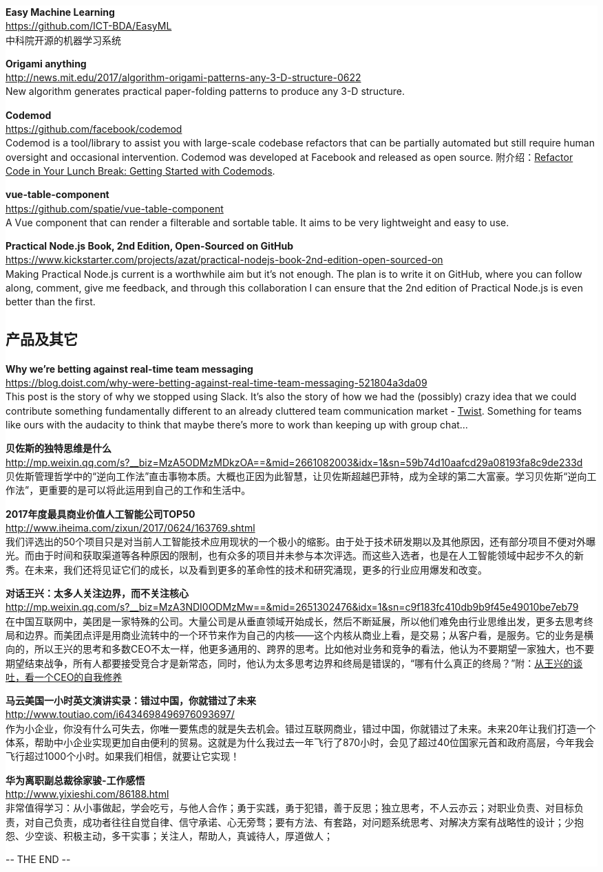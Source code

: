**Easy Machine Learning**  
https://github.com/ICT-BDA/EasyML  
中科院开源的机器学习系统

**Origami anything**  
http://news.mit.edu/2017/algorithm-origami-patterns-any-3-D-structure-0622  
New algorithm generates practical paper-folding patterns to produce any 3-D structure.

**Codemod**  
https://github.com/facebook/codemod  
Codemod is a tool/library to assist you with large-scale codebase refactors that can be partially automated but still require human oversight and occasional intervention. Codemod was developed at Facebook and released as open source. 附介绍：[Refactor Code in Your Lunch Break: Getting Started with Codemods](https://www.sitepoint.com/getting-started-with-codemods/).

**vue-table-component**    
https://github.com/spatie/vue-table-component  
A Vue component that can render a filterable and sortable table. It aims to be very lightweight and easy to use.

**Practical Node.js Book, 2nd Edition, Open-Sourced on GitHub**  
https://www.kickstarter.com/projects/azat/practical-nodejs-book-2nd-edition-open-sourced-on  
Making Practical Node.js current is a worthwhile aim but it’s not enough. The plan is to write it on GitHub, where you can follow along, comment, give me feedback, and through this collaboration I can ensure that the 2nd edition of Practical Node.js is even better than the first.

## 产品及其它

**Why we’re betting against real-time team messaging**  
https://blog.doist.com/why-were-betting-against-real-time-team-messaging-521804a3da09  
This post is the story of why we stopped using Slack. It’s also the story of how we had the (possibly) crazy idea that we could contribute something fundamentally different to an already cluttered team communication market - [Twist](https://twistapp.com/). Something for teams like ours with the audacity to think that maybe there’s more to work than keeping up with group chat…

**贝佐斯的独特思维是什么**  
http://mp.weixin.qq.com/s?__biz=MzA5ODMzMDkzOA==&mid=2661082003&idx=1&sn=59b74d10aafcd29a08193fa8c9de233d  
贝佐斯管理哲学中的“逆向工作法”直击事物本质。大概也正因为此智慧，让贝佐斯超越巴菲特，成为全球的第二大富豪。学习贝佐斯“逆向工作法”，更重要的是可以将此运用到自己的工作和生活中。

**2017年度最具商业价值人工智能公司TOP50**  
http://www.iheima.com/zixun/2017/0624/163769.shtml  
我们评选出的50个项目只是对当前人工智能技术应用现状的一个极小的缩影。由于处于技术研发期以及其他原因，还有部分项目不便对外曝光。而由于时间和获取渠道等各种原因的限制，也有众多的项目并未参与本次评选。而这些入选者，也是在人工智能领域中起步不久的新秀。在未来，我们还将见证它们的成长，以及看到更多的革命性的技术和研究涌现，更多的行业应用爆发和改变。

**对话王兴：太多人关注边界，而不关注核心**  
http://mp.weixin.qq.com/s?__biz=MzA3NDI0ODMzMw==&mid=2651302476&idx=1&sn=c9f183fc410db9b9f45e49010be7eb79  
在中国互联网中，美团是一家特殊的公司。大量公司是从垂直领域开始成长，然后不断延展，所以他们难免由行业思维出发，更多去思考终局和边界。而美团点评是用商业流转中的一个环节来作为自己的内核——这个内核从商业上看，是交易；从客户看，是服务。它的业务是横向的，所以王兴的思考和多数CEO不太一样，他更多通用的、跨界的思考。比如他对业务和竞争的看法，他认为不要期望一家独大，也不要期望结束战争，所有人都要接受竞合才是新常态，同时，他认为太多思考边界和终局是错误的，“哪有什么真正的终局？”附：[从王兴的谈吐，看一个CEO的自我修养](http://mp.weixin.qq.com/s?__biz=MzA3MzYxMjU4NA==&mid=2657525310&idx=1&sn=520436a7f7b8c19b5f209c71270020a4)

**马云美国一小时英文演讲实录：错过中国，你就错过了未来**  
http://www.toutiao.com/i6434698496976093697/  
作为小企业，你没有什么可失去，你唯一要焦虑的就是失去机会。错过互联网商业，错过中国，你就错过了未来。未来20年让我们打造一个体系，帮助中小企业实现更加自由便利的贸易。这就是为什么我过去一年飞行了870小时，会见了超过40位国家元首和政府高层，今年我会飞行超过1000个小时。如果我们相信，就要让它实现！

**华为离职副总裁徐家骏-工作感悟**  
http://www.yixieshi.com/86188.html  
非常值得学习：从小事做起，学会吃亏，与他人合作；勇于实践，勇于犯错，善于反思；独立思考，不人云亦云；对职业负责、对目标负责，对自己负责，成功者往往自觉自律、信守承诺、心无旁骛；要有方法、有套路，对问题系统思考、对解决方案有战略性的设计；少抱怨、少空谈、积极主动，多干实事；关注人，帮助人，真诚待人，厚道做人；

-- THE END --